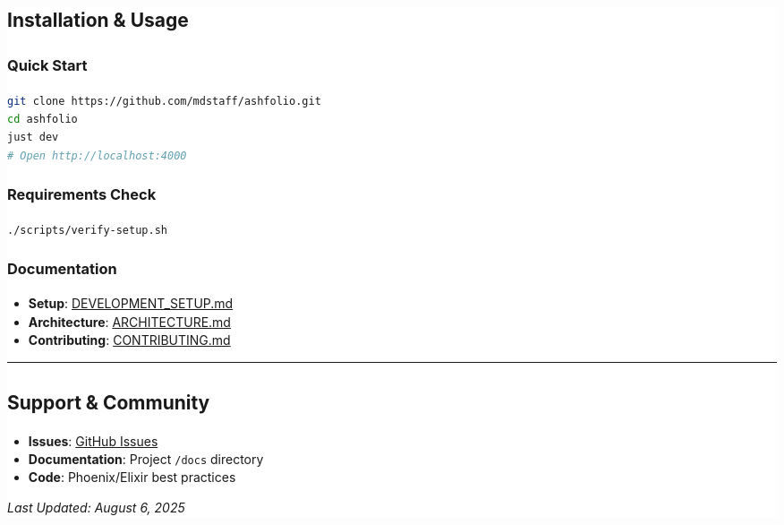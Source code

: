 
## Installation & Usage

### **Quick Start**

```bash
git clone https://github.com/mdstaff/ashfolio.git
cd ashfolio
just dev
# Open http://localhost:4000
```

### **Requirements Check**

```bash
./scripts/verify-setup.sh
```

### **Documentation**

- **Setup**: [DEVELOPMENT_SETUP.md](docs/DEVELOPMENT_SETUP.md)
- **Architecture**: [ARCHITECTURE.md](docs/ARCHITECTURE.md)
- **Contributing**: [CONTRIBUTING.md](CONTRIBUTING.md)

---

## Support & Community

- **Issues**: [GitHub Issues](https://github.com/mdstaff/ashfolio/issues)
- **Documentation**: Project `/docs` directory
- **Code**: Phoenix/Elixir best practices

_Last Updated: August 6, 2025_
